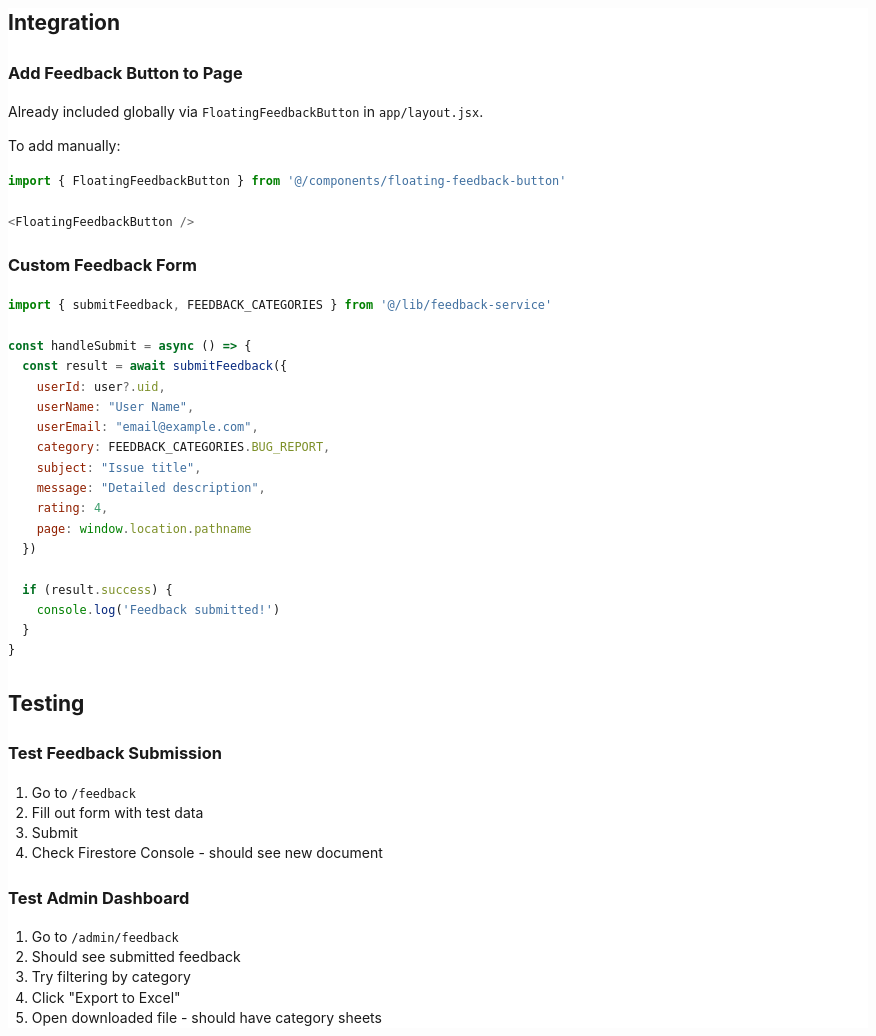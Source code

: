 ## Integration

### **Add Feedback Button to Page**

Already included globally via `FloatingFeedbackButton` in `app/layout.jsx`.

To add manually:
```javascript
import { FloatingFeedbackButton } from '@/components/floating-feedback-button'

<FloatingFeedbackButton />
```

### **Custom Feedback Form**

```javascript
import { submitFeedback, FEEDBACK_CATEGORIES } from '@/lib/feedback-service'

const handleSubmit = async () => {
  const result = await submitFeedback({
    userId: user?.uid,
    userName: "User Name",
    userEmail: "email@example.com",
    category: FEEDBACK_CATEGORIES.BUG_REPORT,
    subject: "Issue title",
    message: "Detailed description",
    rating: 4,
    page: window.location.pathname
  })
  
  if (result.success) {
    console.log('Feedback submitted!')
  }
}
```

## Testing

### **Test Feedback Submission**
1. Go to `/feedback`
2. Fill out form with test data
3. Submit
4. Check Firestore Console - should see new document

### **Test Admin Dashboard**
1. Go to `/admin/feedback`
2. Should see submitted feedback
3. Try filtering by category
4. Click "Export to Excel"
5. Open downloaded file - should have category sheets
